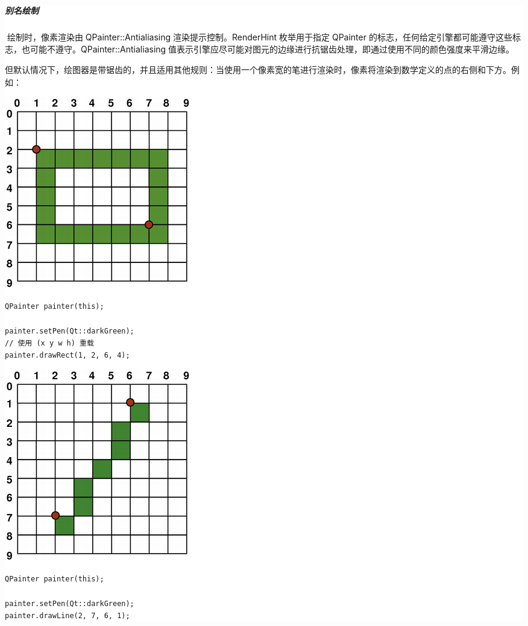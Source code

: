 ##### 别名绘制

​	绘制时，像素渲染由 QPainter::Antialiasing 渲染提示控制。RenderHint 枚举用于指定 QPainter 的标志，任何给定引擎都可能遵守这些标志，也可能不遵守。QPainter::Antialiasing 值表示引擎应尽可能对图元的边缘进行抗锯齿处理，即通过使用不同的颜色强度来平滑边缘。

​	但默认情况下，绘图器是带锯齿的，并且适用其他规则：当使用一个像素宽的笔进行渲染时，像素将渲染到数学定义的点的右侧和下方。例如：

![img](./Qt模块学习——绘图/coordinatesystem-rect-raster.png)

```
QPainter painter(this);

painter.setPen(Qt::darkGreen);
// 使用 (x y w h) 重载
painter.drawRect(1, 2, 6, 4);
```

![img](./Qt模块学习——绘图/coordinatesystem-line-raster.png)

```
QPainter painter(this);

painter.setPen(Qt::darkGreen);
painter.drawLine(2, 7, 6, 1);
```
